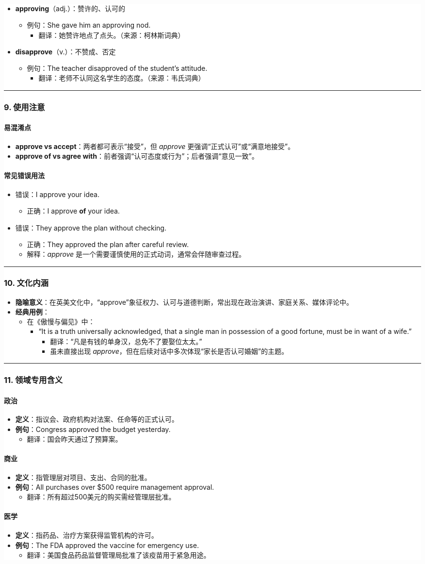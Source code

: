 - **approving**（adj.）：赞许的、认可的  
  - 例句：She gave him an approving nod.  
    - 翻译：她赞许地点了点头。（来源：柯林斯词典）

- **disapprove**（v.）：不赞成、否定  
  - 例句：The teacher disapproved of the student’s attitude.  
    - 翻译：老师不认同这名学生的态度。（来源：韦氏词典）

---

### 9. 使用注意

#### 易混淆点
- **approve vs accept**：两者都可表示“接受”，但 *approve* 更强调“正式认可”或“满意地接受”。
- **approve of vs agree with**：前者强调“认可态度或行为”；后者强调“意见一致”。

#### 常见错误用法
- 错误：I approve your idea.  
  - 正确：I approve **of** your idea.

- 错误：They approve the plan without checking.  
  - 正确：They approved the plan after careful review.  
  - 解释：*approve* 是一个需要谨慎使用的正式动词，通常会伴随审查过程。

---

### 10. 文化内涵

- **隐喻意义**：在英美文化中，“approve”象征权力、认可与道德判断，常出现在政治演讲、家庭关系、媒体评论中。
- **经典用例**：
  - 在《傲慢与偏见》中：  
    - “It is a truth universally acknowledged, that a single man in possession of a good fortune, must be in want of a wife.”  
      - 翻译：“凡是有钱的单身汉，总免不了要娶位太太。”  
      - 虽未直接出现 *approve*，但在后续对话中多次体现“家长是否认可婚姻”的主题。

---

### 11. 领域专用含义

#### 政治
- **定义**：指议会、政府机构对法案、任命等的正式认可。  
- **例句**：Congress approved the budget yesterday.  
  - 翻译：国会昨天通过了预算案。

#### 商业
- **定义**：指管理层对项目、支出、合同的批准。  
- **例句**：All purchases over $500 require management approval.  
  - 翻译：所有超过500美元的购买需经管理层批准。

#### 医学
- **定义**：指药品、治疗方案获得监管机构的许可。  
- **例句**：The FDA approved the vaccine for emergency use.  
  - 翻译：美国食品药品监督管理局批准了该疫苗用于紧急用途。
